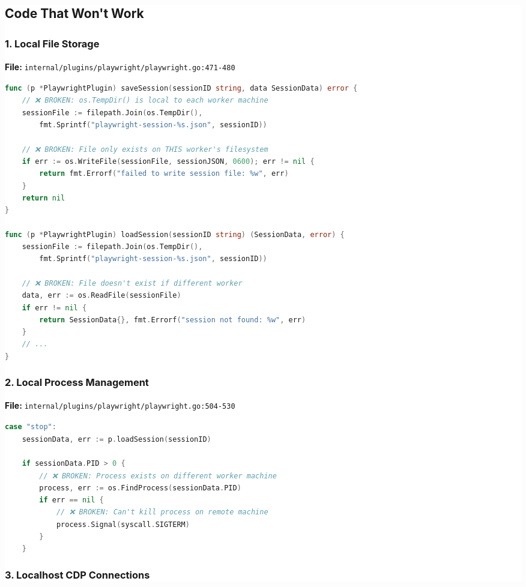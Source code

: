 ## Code That Won't Work

### 1. Local File Storage

**File:** `internal/plugins/playwright/playwright.go:471-480`

```go
func (p *PlaywrightPlugin) saveSession(sessionID string, data SessionData) error {
    // ❌ BROKEN: os.TempDir() is local to each worker machine
    sessionFile := filepath.Join(os.TempDir(),
        fmt.Sprintf("playwright-session-%s.json", sessionID))

    // ❌ BROKEN: File only exists on THIS worker's filesystem
    if err := os.WriteFile(sessionFile, sessionJSON, 0600); err != nil {
        return fmt.Errorf("failed to write session file: %w", err)
    }
    return nil
}

func (p *PlaywrightPlugin) loadSession(sessionID string) (SessionData, error) {
    sessionFile := filepath.Join(os.TempDir(),
        fmt.Sprintf("playwright-session-%s.json", sessionID))

    // ❌ BROKEN: File doesn't exist if different worker
    data, err := os.ReadFile(sessionFile)
    if err != nil {
        return SessionData{}, fmt.Errorf("session not found: %w", err)
    }
    // ...
}
```

### 2. Local Process Management

**File:** `internal/plugins/playwright/playwright.go:504-530`

```go
case "stop":
    sessionData, err := p.loadSession(sessionID)

    if sessionData.PID > 0 {
        // ❌ BROKEN: Process exists on different worker machine
        process, err := os.FindProcess(sessionData.PID)
        if err == nil {
            // ❌ BROKEN: Can't kill process on remote machine
            process.Signal(syscall.SIGTERM)
        }
    }
```

### 3. Localhost CDP Connections

